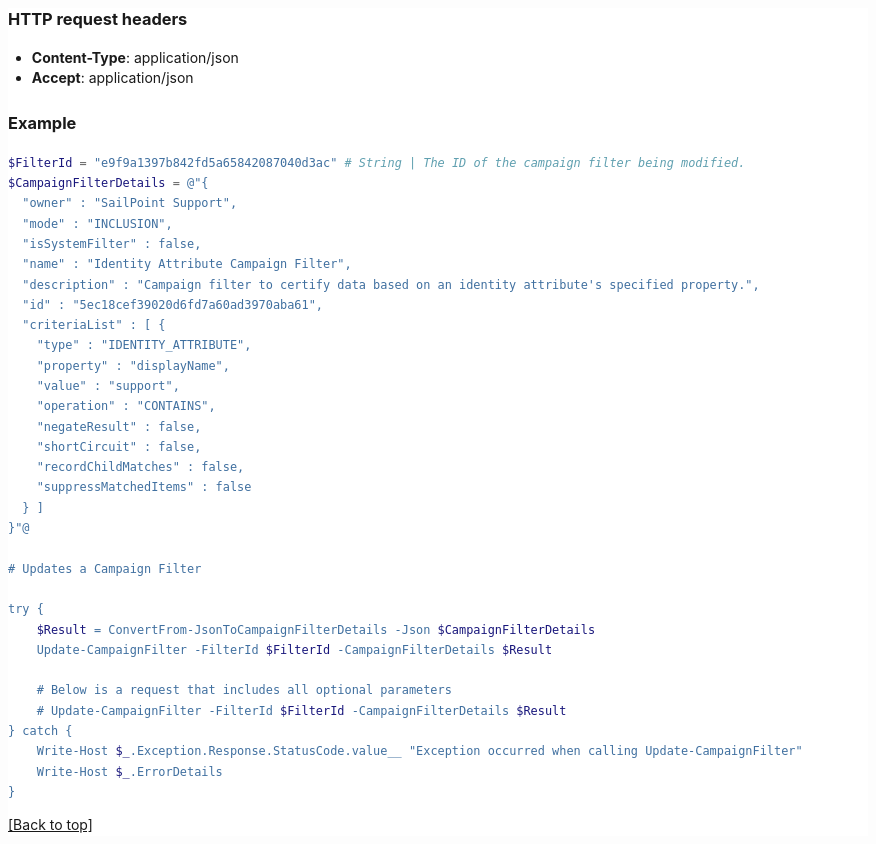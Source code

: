 ### HTTP request headers
- **Content-Type**: application/json
- **Accept**: application/json

### Example
```powershell
$FilterId = "e9f9a1397b842fd5a65842087040d3ac" # String | The ID of the campaign filter being modified.
$CampaignFilterDetails = @"{
  "owner" : "SailPoint Support",
  "mode" : "INCLUSION",
  "isSystemFilter" : false,
  "name" : "Identity Attribute Campaign Filter",
  "description" : "Campaign filter to certify data based on an identity attribute's specified property.",
  "id" : "5ec18cef39020d6fd7a60ad3970aba61",
  "criteriaList" : [ {
    "type" : "IDENTITY_ATTRIBUTE",
    "property" : "displayName",
    "value" : "support",
    "operation" : "CONTAINS",
    "negateResult" : false,
    "shortCircuit" : false,
    "recordChildMatches" : false,
    "suppressMatchedItems" : false
  } ]
}"@

# Updates a Campaign Filter

try {
    $Result = ConvertFrom-JsonToCampaignFilterDetails -Json $CampaignFilterDetails
    Update-CampaignFilter -FilterId $FilterId -CampaignFilterDetails $Result 
    
    # Below is a request that includes all optional parameters
    # Update-CampaignFilter -FilterId $FilterId -CampaignFilterDetails $Result  
} catch {
    Write-Host $_.Exception.Response.StatusCode.value__ "Exception occurred when calling Update-CampaignFilter"
    Write-Host $_.ErrorDetails
}
```
[[Back to top]](#) 
